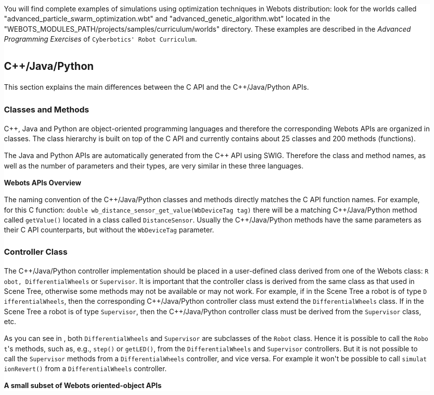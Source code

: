 You will find complete examples of simulations using optimization techniques in
Webots distribution: look for the worlds called
"advanced_particle_swarm_optimization.wbt" and "advanced_genetic_algorithm.wbt"
located in the "WEBOTS_MODULES_PATH/projects/samples/curriculum/worlds"
directory. These examples are described in the *Advanced Programming Exercises*
of `Cyberbotics' Robot Curriculum`.

## C++/Java/Python

This section explains the main differences between the C API and the
C++/Java/Python APIs.

### Classes and Methods

C++, Java and Python are object-oriented programming languages and therefore the
corresponding Webots APIs are organized in classes. The class hierarchy is built
on top of the C API and currently contains about 25 classes and 200 methods
(functions).

The Java and Python APIs are automatically generated from the C++ API using
SWIG. Therefore the class and method names, as well as the number of parameters
and their types, are very similar in these three languages.

![Webots APIs Overview](pdf/api_overview.pdf)
**Webots APIs Overview**

The naming convention of the C++/Java/Python classes and methods directly
matches the C API function names. For example, for this C function: `double
wb_distance_sensor_get_value(WbDeviceTag tag)` there will be a matching
C++/Java/Python method called `getValue()` located in a class called
`DistanceSensor`. Usually the C++/Java/Python methods have the same parameters
as their C API counterparts, but without the `WbDeviceTag` parameter.

### Controller Class

The C++/Java/Python controller implementation should be placed in a user-defined
class derived from one of the Webots class: `Robot, DifferentialWheels` or
`Supervisor`. It is important that the controller class is derived from the same
class as that used in Scene Tree, otherwise some methods may not be available or
may not work. For example, if in the Scene Tree a robot is of type
`DifferentialWheels`, then the corresponding C++/Java/Python controller class
must extend the `DifferentialWheels` class. If in the Scene Tree a robot is of
type `Supervisor`, then the C++/Java/Python controller class must be derived
from the `Supervisor` class, etc.

As you can see in , both `DifferentialWheels` and `Supervisor` are subclasses of
the `Robot` class. Hence it is possible to call the `Robot`'s methods, such as,
e.g., `step()` or `getLED()`, from the `DifferentialWheels` and `Supervisor`
controllers. But it is not possible to call the `Supervisor` methods from a
`DifferentialWheels` controller, and vice versa. For example it won't be
possible to call `simulationRevert()` from a `DifferentialWheels` controller.

![A small subset of Webots oriented-object APIs](pdf/oo_api.pdf)
**A small subset of Webots oriented-object APIs**
